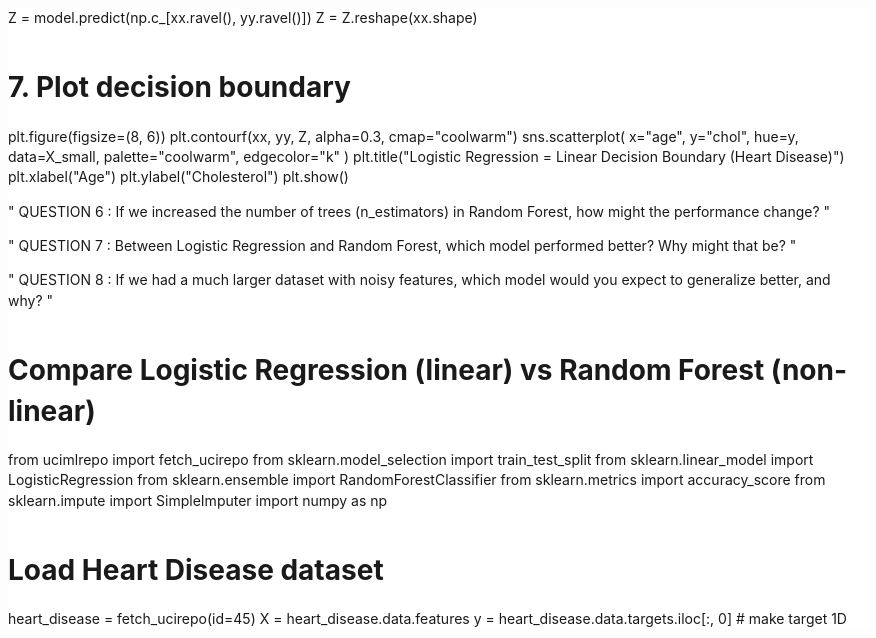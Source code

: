 Z = model.predict(np.c_[xx.ravel(), yy.ravel()])
Z = Z.reshape(xx.shape)

# 7. Plot decision boundary
plt.figure(figsize=(8, 6))
plt.contourf(xx, yy, Z, alpha=0.3, cmap="coolwarm")
sns.scatterplot(
    x="age", y="chol", hue=y, data=X_small,
    palette="coolwarm", edgecolor="k"
)
plt.title("Logistic Regression = Linear Decision Boundary (Heart Disease)")
plt.xlabel("Age")
plt.ylabel("Cholesterol")
plt.show()



" 
QUESTION 6 :
If we increased the number of trees (n_estimators) in Random Forest, how might the performance change?
"

"
QUESTION 7 :
Between Logistic Regression and Random Forest, which model performed better? Why might that be?
"

"
QUESTION 8 :
If we had a much larger dataset with noisy features, which model would you expect to generalize better, and why?
"



# Compare Logistic Regression (linear) vs Random Forest (non-linear)
from ucimlrepo import fetch_ucirepo
from sklearn.model_selection import train_test_split
from sklearn.linear_model import LogisticRegression
from sklearn.ensemble import RandomForestClassifier
from sklearn.metrics import accuracy_score
from sklearn.impute import SimpleImputer
import numpy as np

# Load Heart Disease dataset
heart_disease = fetch_ucirepo(id=45)
X = heart_disease.data.features
y = heart_disease.data.targets.iloc[:, 0]   # make target 1D
